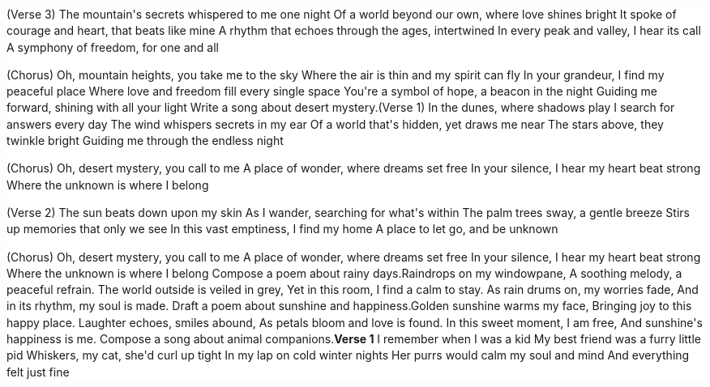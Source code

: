 (Verse 3)
The mountain's secrets whispered to me one night
Of a world beyond our own, where love shines bright
It spoke of courage and heart, that beats like mine
A rhythm that echoes through the ages, intertwined
In every peak and valley, I hear its call
A symphony of freedom, for one and all

(Chorus)
Oh, mountain heights, you take me to the sky
Where the air is thin and my spirit can fly
In your grandeur, I find my peaceful place
Where love and freedom fill every single space
You're a symbol of hope, a beacon in the night
Guiding me forward, shining with all your light<end>
Write a song about desert mystery.<start>(Verse 1)
In the dunes, where shadows play
I search for answers every day
The wind whispers secrets in my ear
Of a world that's hidden, yet draws me near
The stars above, they twinkle bright
Guiding me through the endless night

(Chorus)
Oh, desert mystery, you call to me
A place of wonder, where dreams set free
In your silence, I hear my heart beat strong
Where the unknown is where I belong

(Verse 2)
The sun beats down upon my skin
As I wander, searching for what's within
The palm trees sway, a gentle breeze
Stirs up memories that only we see
In this vast emptiness, I find my home
A place to let go, and be unknown

(Chorus)
Oh, desert mystery, you call to me
A place of wonder, where dreams set free
In your silence, I hear my heart beat strong
Where the unknown is where I belong<end>
Compose a poem about rainy days.<start>Raindrops on my windowpane,
A soothing melody, a peaceful refrain.
The world outside is veiled in grey,
Yet in this room, I find a calm to stay.
As rain drums on, my worries fade,
And in its rhythm, my soul is made.<end>
Draft a poem about sunshine and happiness.<start>Golden sunshine warms my face,
Bringing joy to this happy place.
Laughter echoes, smiles abound,
As petals bloom and love is found.
In this sweet moment, I am free,
And sunshine's happiness is me.<end>
Compose a song about animal companions.<start>**Verse 1**
I remember when I was a kid
My best friend was a furry little pid
Whiskers, my cat, she'd curl up tight
In my lap on cold winter nights
Her purrs would calm my soul and mind
And everything felt just fine
